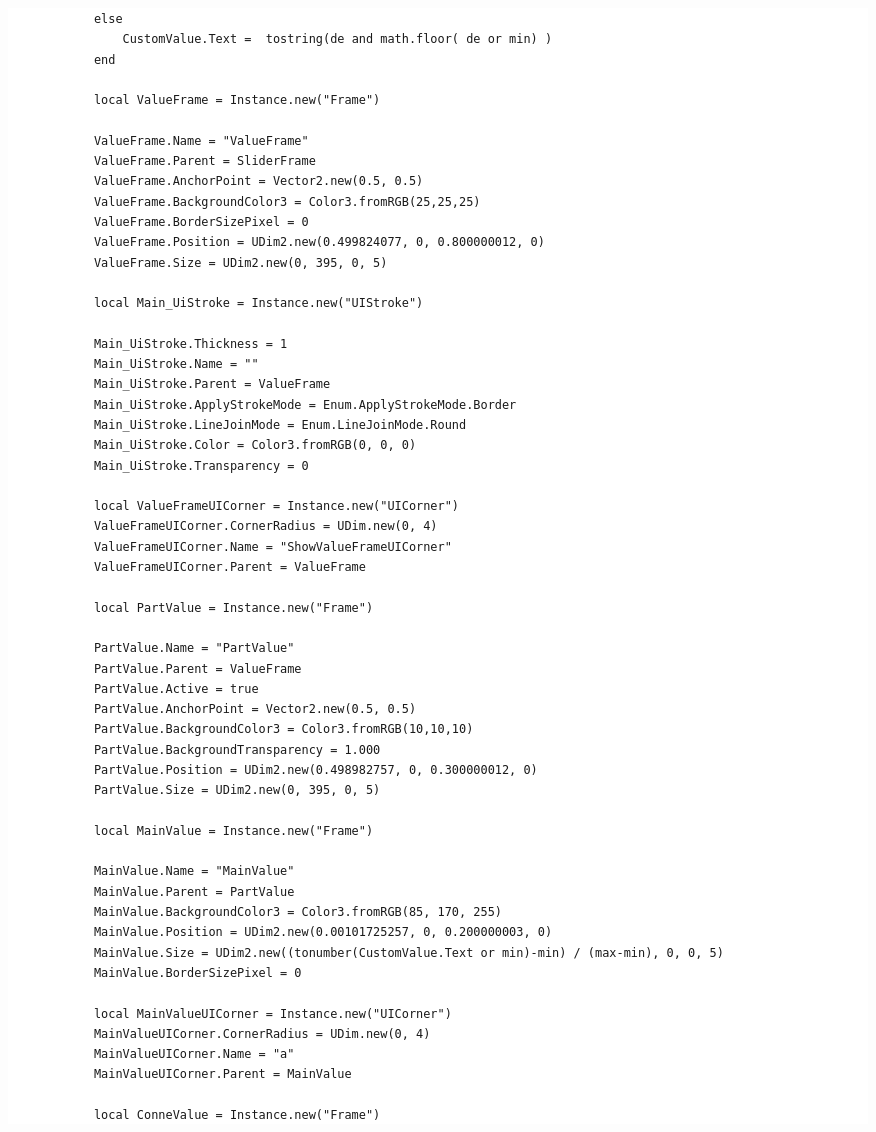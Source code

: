                 else
                    CustomValue.Text =  tostring(de and math.floor( de or min) )
                end

                local ValueFrame = Instance.new("Frame")

                ValueFrame.Name = "ValueFrame"
                ValueFrame.Parent = SliderFrame
                ValueFrame.AnchorPoint = Vector2.new(0.5, 0.5)
                ValueFrame.BackgroundColor3 = Color3.fromRGB(25,25,25)
                ValueFrame.BorderSizePixel = 0
                ValueFrame.Position = UDim2.new(0.499824077, 0, 0.800000012, 0)
                ValueFrame.Size = UDim2.new(0, 395, 0, 5)

                local Main_UiStroke = Instance.new("UIStroke")

                Main_UiStroke.Thickness = 1
                Main_UiStroke.Name = ""
                Main_UiStroke.Parent = ValueFrame
                Main_UiStroke.ApplyStrokeMode = Enum.ApplyStrokeMode.Border
                Main_UiStroke.LineJoinMode = Enum.LineJoinMode.Round
                Main_UiStroke.Color = Color3.fromRGB(0, 0, 0)
                Main_UiStroke.Transparency = 0

                local ValueFrameUICorner = Instance.new("UICorner")
                ValueFrameUICorner.CornerRadius = UDim.new(0, 4)
                ValueFrameUICorner.Name = "ShowValueFrameUICorner"
                ValueFrameUICorner.Parent = ValueFrame

                local PartValue = Instance.new("Frame")

                PartValue.Name = "PartValue"
                PartValue.Parent = ValueFrame
                PartValue.Active = true
                PartValue.AnchorPoint = Vector2.new(0.5, 0.5)
                PartValue.BackgroundColor3 = Color3.fromRGB(10,10,10)
                PartValue.BackgroundTransparency = 1.000
                PartValue.Position = UDim2.new(0.498982757, 0, 0.300000012, 0)
                PartValue.Size = UDim2.new(0, 395, 0, 5)

                local MainValue = Instance.new("Frame")

                MainValue.Name = "MainValue"
                MainValue.Parent = PartValue
                MainValue.BackgroundColor3 = Color3.fromRGB(85, 170, 255)
                MainValue.Position = UDim2.new(0.00101725257, 0, 0.200000003, 0)
                MainValue.Size = UDim2.new((tonumber(CustomValue.Text or min)-min) / (max-min), 0, 0, 5)
                MainValue.BorderSizePixel = 0

                local MainValueUICorner = Instance.new("UICorner")
                MainValueUICorner.CornerRadius = UDim.new(0, 4)
                MainValueUICorner.Name = "a"
                MainValueUICorner.Parent = MainValue

                local ConneValue = Instance.new("Frame")
